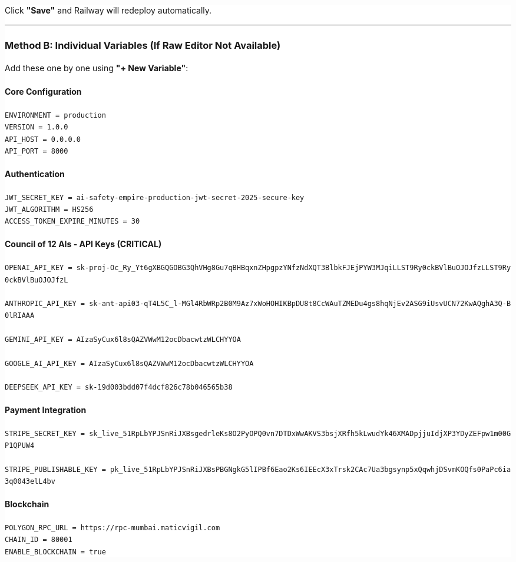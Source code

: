 Click **"Save"** and Railway will redeploy automatically.

---

### Method B: Individual Variables (If Raw Editor Not Available)

Add these one by one using **"+ New Variable"**:

#### Core Configuration
```
ENVIRONMENT = production
VERSION = 1.0.0
API_HOST = 0.0.0.0
API_PORT = 8000
```

#### Authentication
```
JWT_SECRET_KEY = ai-safety-empire-production-jwt-secret-2025-secure-key
JWT_ALGORITHM = HS256
ACCESS_TOKEN_EXPIRE_MINUTES = 30
```

#### Council of 12 AIs - API Keys (CRITICAL)
```
OPENAI_API_KEY = sk-proj-Oc_Ry_Yt6gXBGQGOBG3QhVHg8Gu7qBHBqxnZHpgpzYNfzNdXQT3BlbkFJEjPYW3MJqiLLST9Ry0ckBVlBuOJOJfzLLST9Ry0ckBVlBuOJOJfzL

ANTHROPIC_API_KEY = sk-ant-api03-qT4L5C_l-MGl4RbWRp2B0M9Az7xWoHOHIKBpDU8t8CcWAuTZMEDu4gs8hqNjEv2ASG9iUsvUCN72KwAQghA3Q-B0lRIAAA

GEMINI_API_KEY = AIzaSyCux6l8sQAZVWwM12ocDbacwtzWLCHYYOA

GOOGLE_AI_API_KEY = AIzaSyCux6l8sQAZVWwM12ocDbacwtzWLCHYYOA

DEEPSEEK_API_KEY = sk-19d003bdd07f4dcf826c78b046565b38
```

#### Payment Integration
```
STRIPE_SECRET_KEY = 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

STRIPE_PUBLISHABLE_KEY = pk_live_51RpLbYPJSnRiJXBsPBGNgkG5lIPBf6Eao2Ks6IEEcX3xTrsk2CAc7Ua3bgsynp5xQqwhjDSvmKOQfs0PaPc6ia3q0043elL4bv
```

#### Blockchain
```
POLYGON_RPC_URL = https://rpc-mumbai.maticvigil.com
CHAIN_ID = 80001
ENABLE_BLOCKCHAIN = true
```
